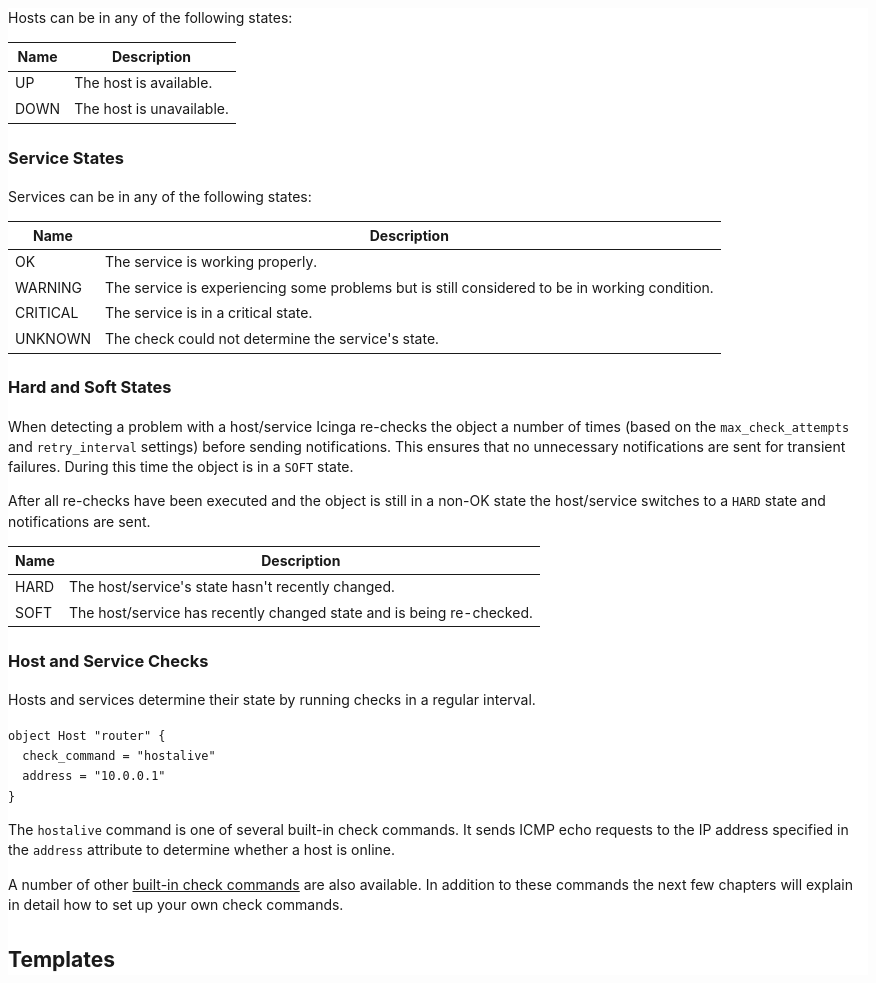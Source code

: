 Hosts can be in any of the following states:

  Name        | Description
  ------------|--------------
  UP          | The host is available.
  DOWN        | The host is unavailable.

### <a id="service-states"></a> Service States

Services can be in any of the following states:

  Name        | Description
  ------------|--------------
  OK          | The service is working properly.
  WARNING     | The service is experiencing some problems but is still considered to be in working condition.
  CRITICAL    | The service is in a critical state.
  UNKNOWN     | The check could not determine the service's state.

### <a id="hard-soft-states"></a> Hard and Soft States

When detecting a problem with a host/service Icinga re-checks the object a number of
times (based on the `max_check_attempts` and `retry_interval` settings) before sending
notifications. This ensures that no unnecessary notifications are sent for
transient failures. During this time the object is in a `SOFT` state.

After all re-checks have been executed and the object is still in a non-OK
state the host/service switches to a `HARD` state and notifications are sent.

  Name        | Description
  ------------|--------------
  HARD        | The host/service's state hasn't recently changed.
  SOFT        | The host/service has recently changed state and is being re-checked.

### <a id="host-service-checks"></a> Host and Service Checks

Hosts and services determine their state by running checks in a regular interval.

    object Host "router" {
      check_command = "hostalive"
      address = "10.0.0.1"
    }

The `hostalive` command is one of several built-in check commands. It sends ICMP
echo requests to the IP address specified in the `address` attribute to determine
whether a host is online.

A number of other [built-in check commands](7-icinga-template-library.md#plugin-check-commands) are also
available. In addition to these commands the next few chapters will explain in
detail how to set up your own check commands.


## <a id="object-inheritance-using-templates"></a> Templates
